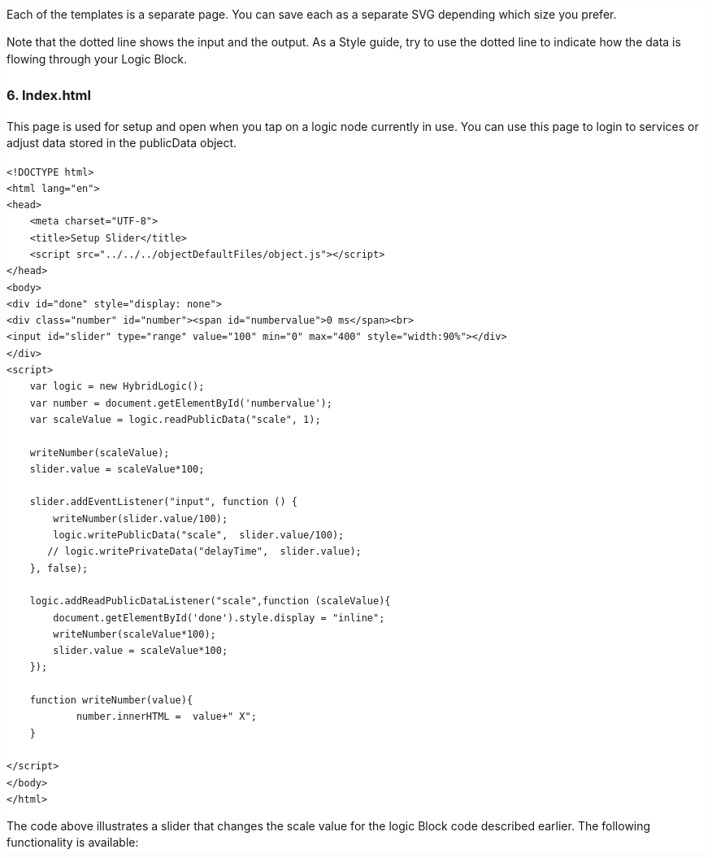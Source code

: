 Each of the templates is a separate page. You can save each as a separate SVG depending which size you prefer.

Note that the dotted line shows the input and the output. As a Style guide, try to use the dotted line to indicate how the data is flowing through your Logic Block.

### 6. Index.html
This page is used for setup and open when you tap on a logic node currently in use. You can use this page to login to services or adjust data stored in the publicData object.

```
<!DOCTYPE html>
<html lang="en">
<head>
    <meta charset="UTF-8">
    <title>Setup Slider</title>
    <script src="../../../objectDefaultFiles/object.js"></script>
</head>
<body>
<div id="done" style="display: none">
<div class="number" id="number"><span id="numbervalue">0 ms</span><br>
<input id="slider" type="range" value="100" min="0" max="400" style="width:90%"></div>
</div>
<script>
    var logic = new HybridLogic();
    var number = document.getElementById('numbervalue');
    var scaleValue = logic.readPublicData("scale", 1);

    writeNumber(scaleValue);
    slider.value = scaleValue*100;

    slider.addEventListener("input", function () {
        writeNumber(slider.value/100);
        logic.writePublicData("scale",  slider.value/100);
       // logic.writePrivateData("delayTime",  slider.value);
    }, false);

    logic.addReadPublicDataListener("scale",function (scaleValue){
        document.getElementById('done').style.display = "inline";
        writeNumber(scaleValue*100);
    	slider.value = scaleValue*100;
    });

    function writeNumber(value){
            number.innerHTML =  value+" X";
    }

</script>
</body>
</html>
```

The code above illustrates a slider that changes the scale value for the logic Block code described earlier. The following functionality is available:
